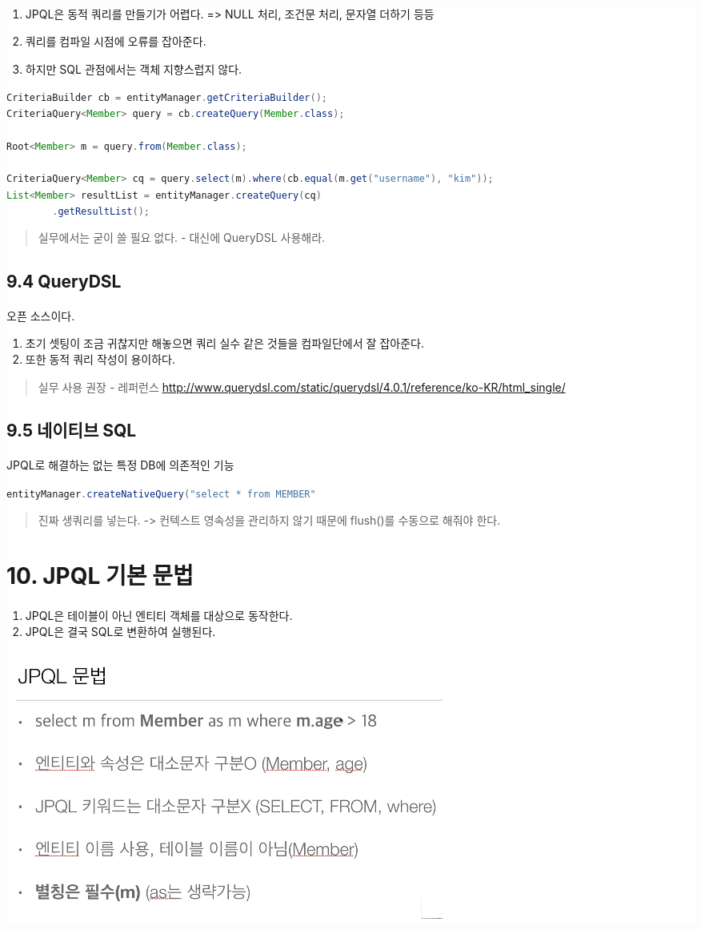 1. JPQL은 동적 쿼리를 만들기가 어렵다.
   => NULL 처리, 조건문 처리, 문자열 더하기 등등

2. 쿼리를 컴파일 시점에 오류를 잡아준다.
3. 하지만 SQL 관점에서는 객체 지향스럽지 않다.

```java
CriteriaBuilder cb = entityManager.getCriteriaBuilder();
CriteriaQuery<Member> query = cb.createQuery(Member.class);

Root<Member> m = query.from(Member.class);

CriteriaQuery<Member> cq = query.select(m).where(cb.equal(m.get("username"), "kim"));
List<Member> resultList = entityManager.createQuery(cq)
        .getResultList();
```

> 실무에서는 굳이 쓸 필요 없다. - 대신에 QueryDSL 사용해라.

## 9.4 QueryDSL

오픈 소스이다.

1. 초기 셋팅이 조금 귀찮지만 해놓으면 쿼리 실수 같은 것들을 컴파일단에서 잘 잡아준다.
2. 또한 동적 쿼리 작성이 용이하다.

> 실무 사용 권장 - 레퍼런스 http://www.querydsl.com/static/querydsl/4.0.1/reference/ko-KR/html_single/

## 9.5 네이티브 SQL

JPQL로 해결하는 없는 특정 DB에 의존적인 기능

```java
entityManager.createNativeQuery("select * from MEMBER"
```

> 진짜 생쿼리를 넣는다. -> 컨텍스트 영속성을 관리하지 않기 때문에 flush()를 수동으로 해줘야 한다.

# 10. JPQL 기본 문법

1. JPQL은 테이블이 아닌 엔티티 객체를 대상으로 동작한다.
2. JPQL은 결국 SQL로 변환하여 실행된다.

![JPQL1](../99.Img/JPQL1.png)

